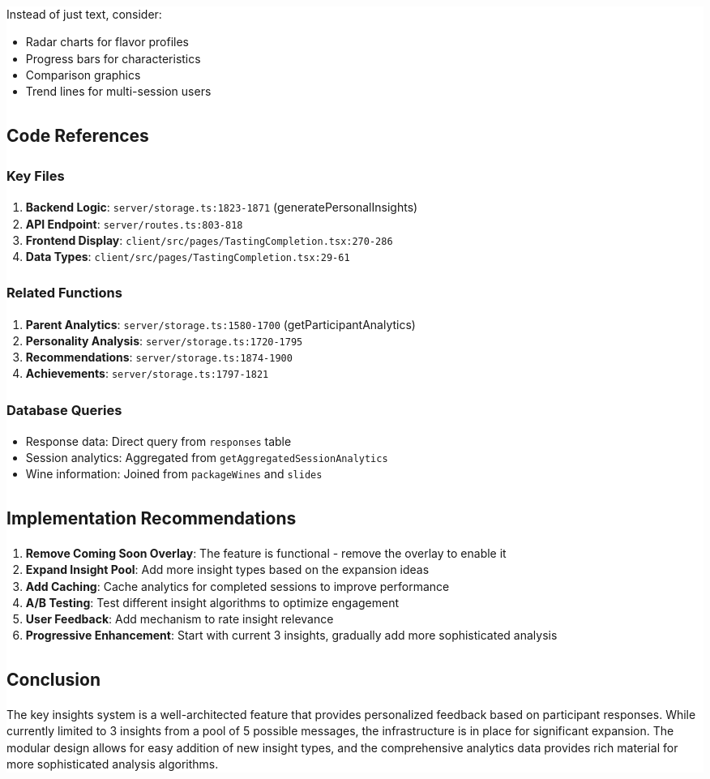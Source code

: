 Instead of just text, consider:
- Radar charts for flavor profiles
- Progress bars for characteristics
- Comparison graphics
- Trend lines for multi-session users

## Code References

### Key Files
1. **Backend Logic**: `server/storage.ts:1823-1871` (generatePersonalInsights)
2. **API Endpoint**: `server/routes.ts:803-818`
3. **Frontend Display**: `client/src/pages/TastingCompletion.tsx:270-286`
4. **Data Types**: `client/src/pages/TastingCompletion.tsx:29-61`

### Related Functions
1. **Parent Analytics**: `server/storage.ts:1580-1700` (getParticipantAnalytics)
2. **Personality Analysis**: `server/storage.ts:1720-1795`
3. **Recommendations**: `server/storage.ts:1874-1900`
4. **Achievements**: `server/storage.ts:1797-1821`

### Database Queries
- Response data: Direct query from `responses` table
- Session analytics: Aggregated from `getAggregatedSessionAnalytics`
- Wine information: Joined from `packageWines` and `slides`

## Implementation Recommendations

1. **Remove Coming Soon Overlay**: The feature is functional - remove the overlay to enable it
2. **Expand Insight Pool**: Add more insight types based on the expansion ideas
3. **Add Caching**: Cache analytics for completed sessions to improve performance
4. **A/B Testing**: Test different insight algorithms to optimize engagement
5. **User Feedback**: Add mechanism to rate insight relevance
6. **Progressive Enhancement**: Start with current 3 insights, gradually add more sophisticated analysis

## Conclusion

The key insights system is a well-architected feature that provides personalized feedback based on participant responses. While currently limited to 3 insights from a pool of 5 possible messages, the infrastructure is in place for significant expansion. The modular design allows for easy addition of new insight types, and the comprehensive analytics data provides rich material for more sophisticated analysis algorithms.
